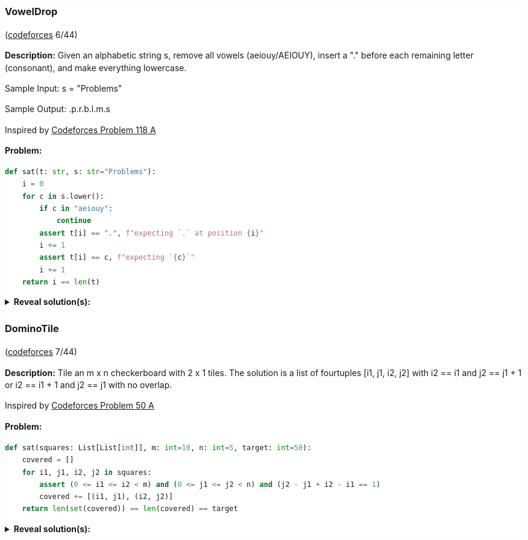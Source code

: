 </details>

### VowelDrop
([codeforces](#codeforces) 6/44)

**Description:**
Given an alphabetic string s, remove all vowels (aeiouy/AEIOUY), insert a "." before each remaining letter
(consonant), and make everything lowercase.

Sample Input:
s = "Problems"

Sample Output:
.p.r.b.l.m.s

Inspired by [Codeforces Problem 118 A](https://codeforces.com/problemset/problem/118/A)

**Problem:**

```python
def sat(t: str, s: str="Problems"):
    i = 0
    for c in s.lower():
        if c in "aeiouy":
            continue
        assert t[i] == ".", f"expecting `.` at position {i}"
        i += 1
        assert t[i] == c, f"expecting `{c}`"
        i += 1
    return i == len(t)
```
<details><summary><strong>Reveal solution(s):</strong></summary></details>

### DominoTile
([codeforces](#codeforces) 7/44)

**Description:**
Tile an m x n checkerboard with 2 x 1 tiles. The solution is a list of fourtuples [i1, j1, i2, j2] with i2 == i1
and j2 == j1 + 1 or i2 == i1 + 1 and j2 == j1 with no overlap.

Inspired by [Codeforces Problem 50 A](https://codeforces.com/problemset/problem/50/A)

**Problem:**

```python
def sat(squares: List[List[int]], m: int=10, n: int=5, target: int=50):
    covered = []
    for i1, j1, i2, j2 in squares:
        assert (0 <= i1 <= i2 < m) and (0 <= j1 <= j2 < n) and (j2 - j1 + i2 - i1 == 1)
        covered += [(i1, j1), (i2, j2)]
    return len(set(covered)) == len(covered) == target
```
<details><summary><strong>Reveal solution(s):</strong></summary>
